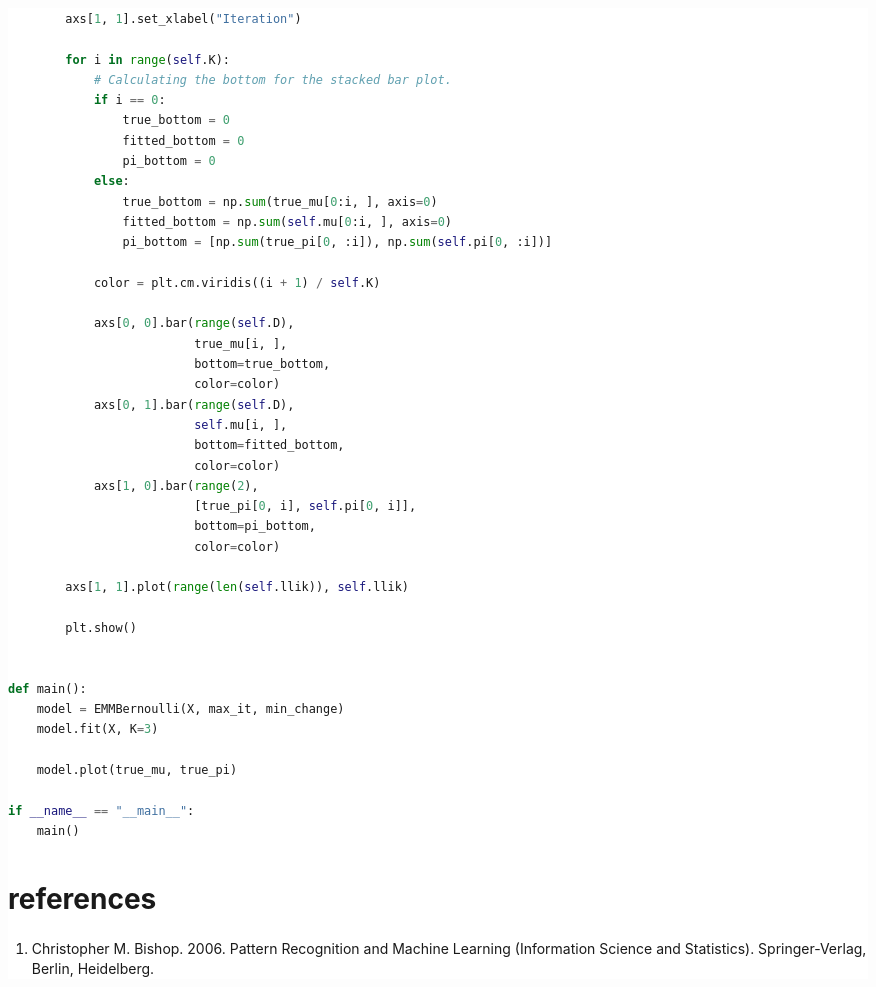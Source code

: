 ```python
        axs[1, 1].set_xlabel("Iteration")

        for i in range(self.K):
            # Calculating the bottom for the stacked bar plot.
            if i == 0:
                true_bottom = 0
                fitted_bottom = 0
                pi_bottom = 0
            else:
                true_bottom = np.sum(true_mu[0:i, ], axis=0)
                fitted_bottom = np.sum(self.mu[0:i, ], axis=0)
                pi_bottom = [np.sum(true_pi[0, :i]), np.sum(self.pi[0, :i])]

            color = plt.cm.viridis((i + 1) / self.K)

            axs[0, 0].bar(range(self.D),
                          true_mu[i, ], 
                          bottom=true_bottom, 
                          color=color)
            axs[0, 1].bar(range(self.D), 
                          self.mu[i, ], 
                          bottom=fitted_bottom, 
                          color=color)
            axs[1, 0].bar(range(2),
                          [true_pi[0, i], self.pi[0, i]],
                          bottom=pi_bottom,
                          color=color)

        axs[1, 1].plot(range(len(self.llik)), self.llik)

        plt.show()


def main():
    model = EMMBernoulli(X, max_it, min_change)
    model.fit(X, K=3)

    model.plot(true_mu, true_pi)
    
if __name__ == "__main__":
    main()
```


# references

 1. Christopher M. Bishop. 2006. Pattern Recognition and Machine Learning (Information Science and Statistics). Springer-Verlag, Berlin, Heidelberg.
